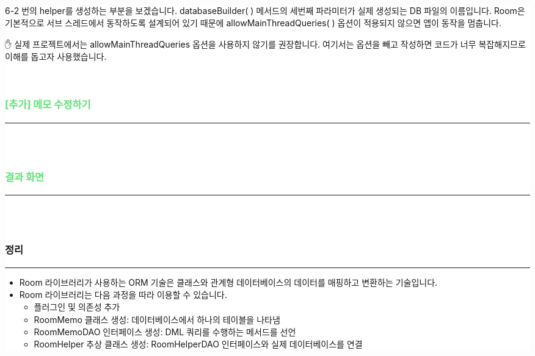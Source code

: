 6-2 번의 helper를 생성하는 부분을 보겠습니다. databaseBuilder( ) 메서드의 세번째 파라미터가 실제 생성되는 DB 파일의 이름입니다. Room은 기본적으로 서브 스레드에서 동작하도록 설계되어 있기 때문에 allowMainThreadQueries( ) 옵션이 적용되지 않으면 앱이 동작을 멈춥니다. 

✋ 실제 프로젝트에서는 allowMainThreadQueries 옵션을 사용하지 않기를 권장합니다. 여기서는 옵션을 빼고 작성하면 코드가 너무 복잡해지므로 이해를 돕고자 사용했습니다. 

<br>

### <span style="color:rgb(93, 231, 116)">[추가] 메모 수정하기</span>

---







<br>

<br>

### <span style="color:rgb(93, 231, 116)">결과 화면</span>

---







<br>

<br>





### 정리

---

* Room 라이브러리가 사용하는 ORM 기술은 클래스와 관계형 데이터베이스의 데이터를 매핑하고 변환하는 기술입니다. 
* Room 라이브러리는 다음 과정을 따라 이용할 수 있습니다. 
    * 플러그인 및 의존성 추가
    * RoomMemo 클래스 생성: 데이터베이스에서 하나의 테이블을 나타냄
    * RoomMemoDAO 인터페이스 생성: DML 쿼리를 수행하는 메서드를 선언
    * RoomHelper 추상 클래스 생성: RoomHelperDAO 인터페이스와 실제 데이터베이스를 연결
